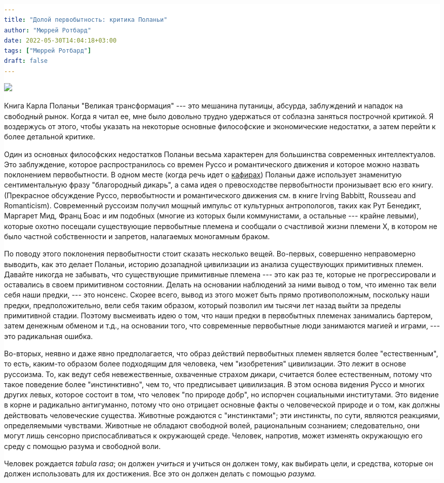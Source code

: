 ```yaml
---
title: "Долой первобытность: критика Поланьи"
author: "Мюррей Ротбард"
date: 2022-05-30T14:04:18+03:00
tags: ["Мюррей Ротбард"]
draft: false
---
```

![](https://bostonreview.net/wp-content/uploads/2017/05/polanyi.png)

Книга Карла Поланьи "Великая трансформация" --- это мешанина путаницы, абсурда, заблуждений и нападок на свободный рынок. Когда я читал ее, мне было довольно трудно удержаться от соблазна заняться построчной критикой. Я воздержусь от этого, чтобы указать на некоторые основные философские и экономические недостатки, а затем перейти к более детальной критике.

Один из основных философских недостатков Поланьи весьма характерен для большинства современных интеллектуалов. Это заблуждение, которое распространилось со времен Руссо и романтического движения и которое можно назвать поклонением первобытности. В одном месте (когда речь идет о [кафирах](https://www.merriam-webster.com/dictionary/Kaffir)) Поланьи даже использует знаменитую сентиментальную фразу "благородный дикарь", а сама идея о превосходстве первобытности пронизывает всю его книгу. (Прекрасное обсуждение Руссо, первобытности и романтического движения см. в книге Irving Babbitt, Rousseau and Romanticism). Современный руссоизм получил мощный импульс от культурных антропологов, таких как Рут Бенедикт, Маргарет Мид, Франц Боас и им подобных (многие из которых были коммунистами, а остальные --- крайне левыми), которые охотно посещали существующие первобытные племена и сообщали о счастливой жизни племени X, в котором не было частной собственности и запретов, налагаемых моногамным браком.

По поводу этого поклонения первобытности стоит сказать несколько вещей. Во-первых, совершенно неправомерно выводить, как это делает Поланьи, историю дозападной цивилизации из анализа существующих примитивных племен. Давайте никогда не забывать, что существующие примитивные племена --- это как раз те, которые не прогрессировали и оставались в своем примитивном состоянии. Делать на основании наблюдений за ними вывод о том, что именно так вели себя наши предки, --- это нонсенс. Скорее всего, вывод из этого может быть прямо противоположным, поскольку наши предки, предположительно, вели себя таким образом, который позволил им тысячи лет назад выйти за пределы примитивной стадии. Поэтому высмеивать идею о том, что наши предки в первобытных племенах занимались бартером, затем денежным обменом и т.д., на основании того, что современные первобытные люди занимаются магией и играми, --- это радикальная ошибка.

Во-вторых, неявно и даже явно предполагается, что образ действий первобытных племен является более "естественным", то есть, каким-то образом более подходящим для человека, чем "изобретения" цивилизации. Это лежит в основе руссоизма. То, как ведут себя невежественные, охваченные страхом дикари, считается более естественным, потому что такое поведение более "инстинктивно", чем то, что предписывает цивилизация. В этом основа видения Руссо и многих других левых, которое состоит в том, что человек "по природе добр", но испорчен социальными институтами. Это видение в корне и радикально антигуманно, потому что оно отрицает основные факты о человеческой природе и о том, как должны действовать человеческие существа. Животные рождаются с "инстинктами"; эти инстинкты, по сути, являются реакциями, определяемыми чувствами. Животные не обладают свободной волей, рациональным сознанием; следовательно, они могут лишь сенсорно приспосабливаться к окружающей среде. Человек, напротив, может изменять окружающую его среду с помощью разума и свободной воли.

Человек рождается *tabula rasa*; он должен *учиться* и учиться он должен тому, как выбирать цели, и средства, которые он должен использовать для их достижения. Все это он должен делать с помощью *разума.*
